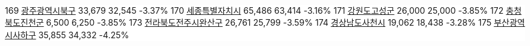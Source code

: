   <tr class="item">
    <td>169</td>
    <td><a href="/apt/광주광역시북구">광주광역시북구</a></td>
    <td>33,679</td>
    <td>32,545</td>
    <td>-3.37%</td>
  </tr>

  <tr class="item">
    <td>170</td>
    <td><a href="/apt/세종특별자치시">세종특별자치시</a></td>
    <td>65,486</td>
    <td>63,414</td>
    <td>-3.16%</td>
  </tr>

  <tr class="item">
    <td>171</td>
    <td><a href="/apt/강원도고성군">강원도고성군</a></td>
    <td>26,000</td>
    <td>25,000</td>
    <td>-3.85%</td>
  </tr>

  <tr class="item">
    <td>172</td>
    <td><a href="/apt/충청북도진천군">충청북도진천군</a></td>
    <td>6,500</td>
    <td>6,250</td>
    <td>-3.85%</td>
  </tr>

  <tr class="item">
    <td>173</td>
    <td><a href="/apt/전라북도전주시완산구">전라북도전주시완산구</a></td>
    <td>26,761</td>
    <td>25,799</td>
    <td>-3.59%</td>
  </tr>

  <tr class="item">
    <td>174</td>
    <td><a href="/apt/경상남도사천시">경상남도사천시</a></td>
    <td>19,062</td>
    <td>18,438</td>
    <td>-3.28%</td>
  </tr>

  <tr class="item">
    <td>175</td>
    <td><a href="/apt/부산광역시사하구">부산광역시사하구</a></td>
    <td>35,855</td>
    <td>34,332</td>
    <td>-4.25%</td>
  </tr>

